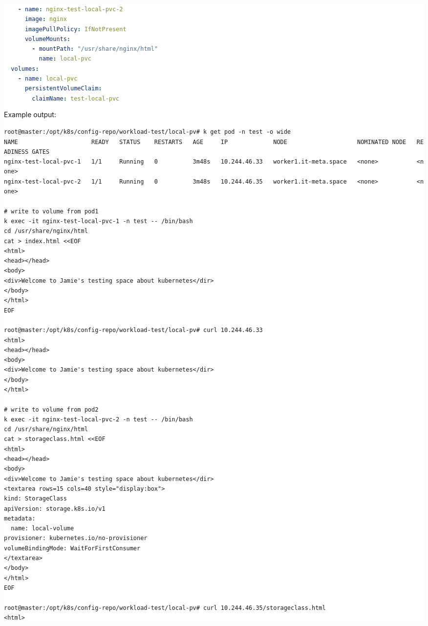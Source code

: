 ```yaml
    - name: nginx-test-local-pvc-2
      image: nginx
      imagePullPolicy: IfNotPresent
      volumeMounts:
        - mountPath: "/usr/share/nginx/html"
          name: local-pvc
  volumes:
    - name: local-pvc
      persistentVolumeClaim:
        claimName: test-local-pvc
```
Example output:
```shell
root@master:/opt/k8s/config-repo/workload-test/local-pv# k get pod -n test -o wide
NAME                     READY   STATUS    RESTARTS   AGE     IP             NODE                    NOMINATED NODE   READINESS GATES
nginx-test-local-pvc-1   1/1     Running   0          3m48s   10.244.46.33   worker1.it-meta.space   <none>           <none>
nginx-test-local-pvc-2   1/1     Running   0          3m48s   10.244.46.35   worker1.it-meta.space   <none>           <none>

# write to volume from pod1
k exec -it nginx-test-local-pvc-1 -n test -- /bin/bash
cd /usr/share/nginx/html
cat > index.html <<EOF
<html>
<head></head>
<body>
<div>Welcome to Jamie's testing space about kubernetes</dir>
</body>
</html>
EOF

root@master:/opt/k8s/config-repo/workload-test/local-pv# curl 10.244.46.33
<html>
<head></head>
<body>
<div>Welcome to Jamie's testing space about kubernetes</dir>
</body>
</html>

# write to volume from pod2
k exec -it nginx-test-local-pvc-2 -n test -- /bin/bash
cd /usr/share/nginx/html
cat > storageclass.html <<EOF
<html>
<head></head>
<body>
<div>Welcome to Jamie's testing space about kubernetes</dir>
<textarea rows=15 cols=40 style="display:box">
kind: StorageClass
apiVersion: storage.k8s.io/v1
metadata:
  name: local-volume
provisioner: kubernetes.io/no-provisioner
volumeBindingMode: WaitForFirstConsumer
</textarea>
</body>
</html>
EOF

root@master:/opt/k8s/config-repo/workload-test/local-pv# curl 10.244.46.35/storageclass.html
<html>
```
